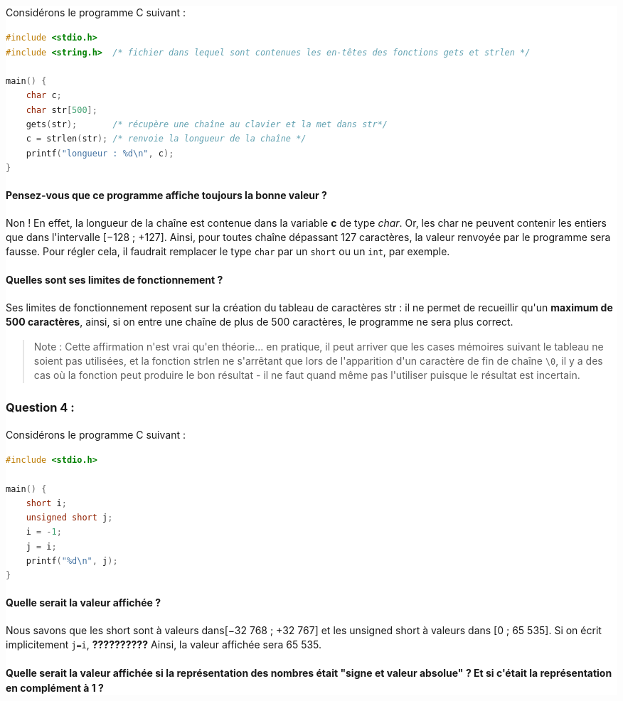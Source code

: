 Considérons le programme C suivant :
```C
#include <stdio.h>
#include <string.h>  /* fichier dans lequel sont contenues les en-têtes des fonctions gets et strlen */

main() {
	char c;
	char str[500];
	gets(str);       /* récupère une chaîne au clavier et la met dans str*/
	c = strlen(str); /* renvoie la longueur de la chaîne */
	printf("longueur : %d\n", c);
}
```

#### Pensez-vous que ce programme affiche toujours la bonne valeur ?

Non ! En effet, la longueur de la chaîne est contenue dans la variable **c** de type *char*. Or, les char ne peuvent contenir les entiers que dans l'intervalle [−128 ; +127]. Ainsi, pour toutes chaîne dépassant 127 caractères, la valeur renvoyée par le programme sera fausse.
Pour régler cela, il faudrait remplacer le type ``char`` par un ``short`` ou un ``int``, par exemple.

#### Quelles sont ses limites de fonctionnement ?

Ses limites de fonctionnement reposent sur la création du tableau de caractères str : il ne permet de recueillir qu'un **maximum de 500 caractères**, ainsi, si on entre une chaîne de plus de 500 caractères, le programme ne sera plus correct.

> Note : Cette affirmation n'est vrai qu'en théorie... en pratique, il peut arriver que les cases mémoires suivant le tableau ne soient pas utilisées, et la fonction strlen ne s'arrêtant que lors de l'apparition d'un caractère de fin de chaîne `\0`, il y a des cas où la fonction peut produire le bon résultat - il ne faut quand même pas l'utiliser puisque le résultat est incertain.

### **Question 4** :

Considérons le programme C suivant :
```C
#include <stdio.h>

main() {
	short i;
	unsigned short j;
	i = -1;
	j = i;
	printf("%d\n", j);
}
```

#### Quelle serait la valeur affichée ?

Nous savons que les short sont à valeurs dans[−32 768 ; +32 767]  et les unsigned short à valeurs dans [0 ; 65 535].
Si on écrit implicitement ``j=i``, **??????????**
Ainsi, la valeur affichée sera 65 535.
#### Quelle serait la valeur affichée si la représentation des nombres était "signe et valeur absolue" ? Et si c'était la représentation en complément à 1 ?
